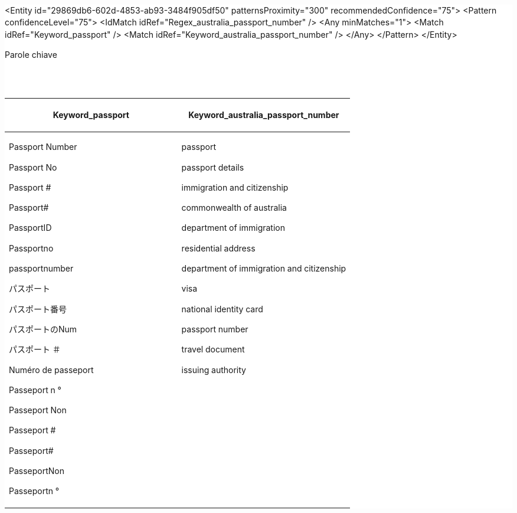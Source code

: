 &lt;Entity id=&quot;29869db6-602d-4853-ab93-3484f905df50&quot; patternsProximity=&quot;300&quot; recommendedConfidence=&quot;75&quot;&gt;
  &lt;Pattern confidenceLevel=&quot;75&quot;&gt;
        &lt;IdMatch idRef=&quot;Regex_australia_passport_number&quot; /&gt;
        &lt;Any minMatches=&quot;1&quot;&gt;
          &lt;Match idRef=&quot;Keyword_passport&quot; /&gt;
          &lt;Match idRef=&quot;Keyword_australia_passport_number&quot; /&gt;
        &lt;/Any&gt;
   &lt;/Pattern&gt;
&lt;/Entity&gt;</code></pre></td>
</tr>
<tr class="odd">
<td><p>Parole chiave</p></td>
<td><h3 id="section-11"> </h3>
<div>
<table>
<colgroup>
<col style="width: 50%" />
<col style="width: 50%" />
</colgroup>
<thead>
<tr class="header">
<th><p>Keyword_passport</p></th>
<th><p>Keyword_australia_passport_number</p></th>
</tr>
</thead>
<tbody>
<tr class="odd">
<td><p>Passport Number</p>
<p>Passport No</p>
<p>Passport #</p>
<p>Passport#</p>
<p>PassportID</p>
<p>Passportno</p>
<p>passportnumber</p>
<p>パスポート</p>
<p>パスポート番号</p>
<p>パスポートのNum</p>
<p>パスポート ＃</p>
<p>Numéro de passeport</p>
<p>Passeport n °</p>
<p>Passeport Non</p>
<p>Passeport #</p>
<p>Passeport#</p>
<p>PasseportNon</p>
<p>Passeportn °</p></td>
<td><p>passport</p>
<p>passport details</p>
<p>immigration and citizenship</p>
<p>commonwealth of australia</p>
<p>department of immigration</p>
<p>residential address</p>
<p>department of immigration and citizenship</p>
<p>visa</p>
<p>national identity card</p>
<p>passport number</p>
<p>travel document</p>
<p>issuing authority</p></td>
</tr>
</tbody>
</table>
